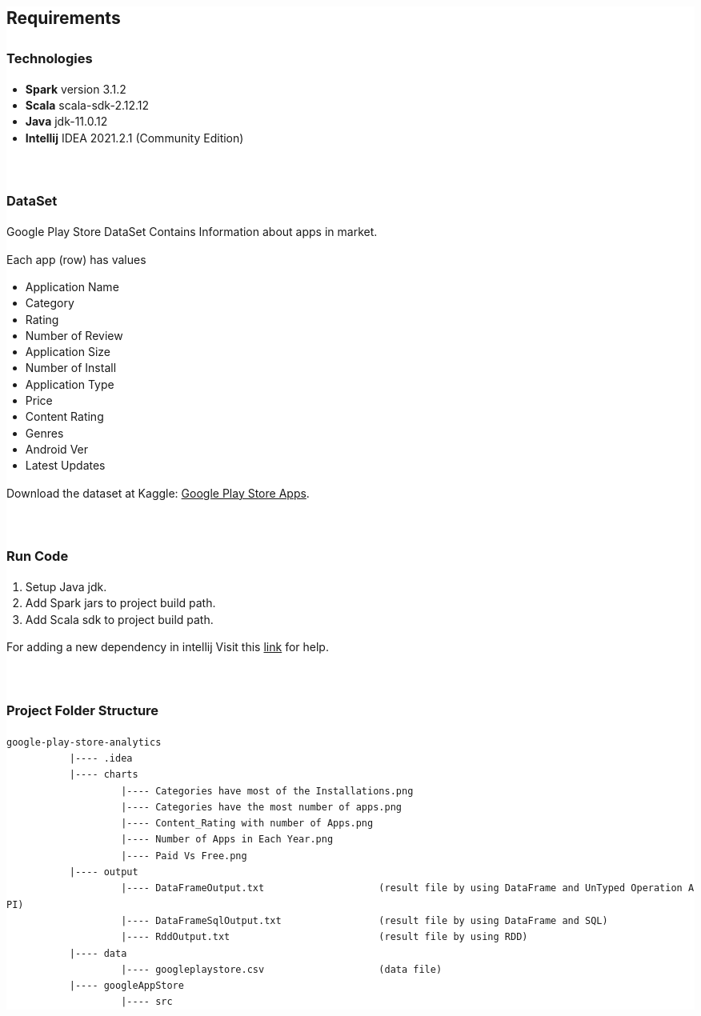 ## Requirements <a name="requirements"/>

### Technologies <a name="technologies"/>
* **Spark** version 3.1.2
* **Scala** scala-sdk-2.12.12
* **Java** jdk-11.0.12
* **Intellij** IDEA 2021.2.1 (Community Edition)

<br />

### DataSet <a name="dataset"/>
Google Play Store DataSet Contains Information about apps in market.

Each app (row) has values

  * Application Name
  * Category
  * Rating
  * Number of Review
  * Application Size
  * Number of Install
  * Application Type
  * Price
  * Content Rating
  * Genres
  * Android Ver
  * Latest Updates

Download the dataset at Kaggle: [Google Play Store Apps](https://www.kaggle.com/lava18/google-play-store-apps/home).

<br />

### Run Code <a name="run-code"/>

1. Setup Java jdk.
2. Add Spark jars to project build path.
3. Add Scala sdk to project build path.

For adding a new dependency in intellij Visit this [link](https://www.jetbrains.com/help/idea/working-with-module-dependencies.html#add-a-new-dependency) for help.

<br />

### Project Folder Structure <a name="project-folder-structure"/>
```
google-play-store-analytics
           |---- .idea
           |---- charts
                    |---- Categories have most of the Installations.png
                    |---- Categories have the most number of apps.png
                    |---- Content_Rating with number of Apps.png
                    |---- Number of Apps in Each Year.png
                    |---- Paid Vs Free.png
           |---- output
                    |---- DataFrameOutput.txt                    (result file by using DataFrame and UnTyped Operation API)
                    |---- DataFrameSqlOutput.txt                 (result file by using DataFrame and SQL)
                    |---- RddOutput.txt                          (result file by using RDD)
           |---- data
                    |---- googleplaystore.csv                    (data file)
           |---- googleAppStore
                    |---- src
```